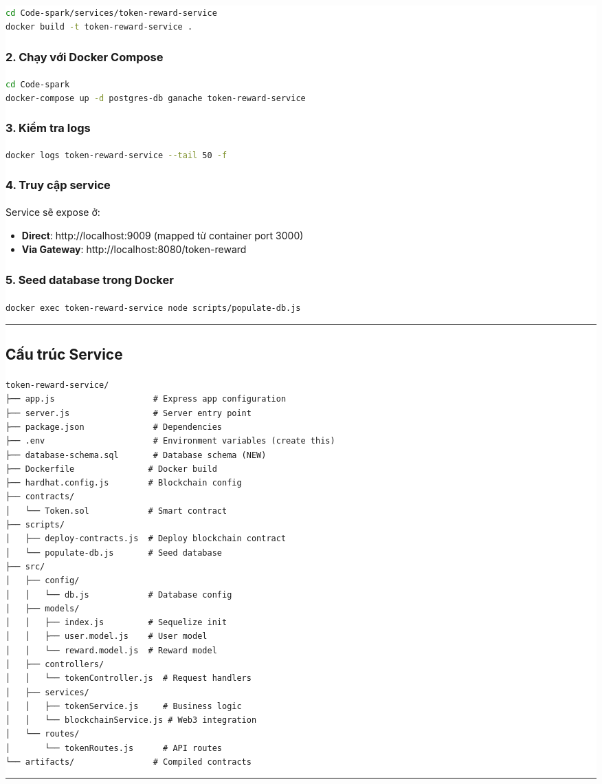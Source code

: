 ```bash
cd Code-spark/services/token-reward-service
docker build -t token-reward-service .
```

### 2. Chạy với Docker Compose

```bash
cd Code-spark
docker-compose up -d postgres-db ganache token-reward-service
```

### 3. Kiểm tra logs

```bash
docker logs token-reward-service --tail 50 -f
```

### 4. Truy cập service

Service sẽ expose ở:
- **Direct**: http://localhost:9009 (mapped từ container port 3000)
- **Via Gateway**: http://localhost:8080/token-reward

### 5. Seed database trong Docker

```bash
docker exec token-reward-service node scripts/populate-db.js
```

---

## Cấu trúc Service

```
token-reward-service/
├── app.js                    # Express app configuration
├── server.js                 # Server entry point
├── package.json              # Dependencies
├── .env                      # Environment variables (create this)
├── database-schema.sql       # Database schema (NEW)
├── Dockerfile               # Docker build
├── hardhat.config.js        # Blockchain config
├── contracts/
│   └── Token.sol            # Smart contract
├── scripts/
│   ├── deploy-contracts.js  # Deploy blockchain contract
│   └── populate-db.js       # Seed database
├── src/
│   ├── config/
│   │   └── db.js            # Database config
│   ├── models/
│   │   ├── index.js         # Sequelize init
│   │   ├── user.model.js    # User model
│   │   └── reward.model.js  # Reward model
│   ├── controllers/
│   │   └── tokenController.js  # Request handlers
│   ├── services/
│   │   ├── tokenService.js     # Business logic
│   │   └── blockchainService.js # Web3 integration
│   └── routes/
│       └── tokenRoutes.js      # API routes
└── artifacts/                # Compiled contracts
```

---